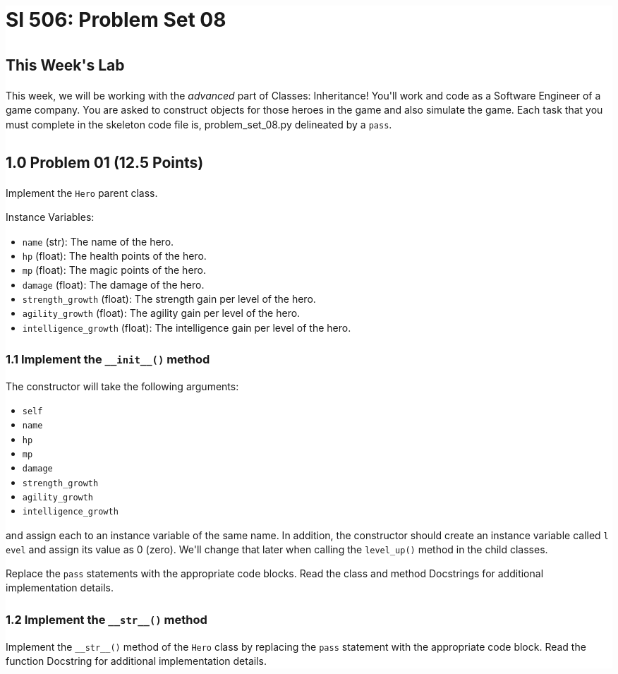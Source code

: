 # SI 506: Problem Set 08

## This Week's Lab

This week, we will be working with the *advanced* part of Classes: Inheritance! You'll work and code
as a Software Engineer of a game company. You are asked to construct objects for those heroes in the
game and also simulate the game. Each task that you must complete in the skeleton code file is,
problem_set_08.py delineated by a `pass`.

## 1.0 Problem 01 (12.5 Points)

Implement the `Hero` parent class.

Instance Variables:

* `name` (str): The name of the hero.
* `hp` (float): The health points of the hero.
* `mp` (float): The magic points of the hero.
* `damage` (float): The damage of the hero.
* `strength_growth` (float): The strength gain per level of the hero.
* `agility_growth` (float): The agility gain per level of the hero.
* `intelligence_growth` (float): The intelligence gain per level of the hero.

### 1.1 Implement the `__init__()` method

The constructor will take the following arguments:

* `self`
* `name`
* `hp`
* `mp`
* `damage`
* `strength_growth`
* `agility_growth`
* `intelligence_growth`

and assign each to an instance variable of the same name. In addition, the constructor should create
an instance variable called `level` and assign its value as 0 (zero). We'll change that later when
calling the `level_up()` method in the child classes.

Replace the `pass` statements with the appropriate code blocks. Read the class and method Docstrings
for additional implementation details.

### 1.2 Implement the `__str__()` method

Implement the `__str__()` method of the `Hero` class by replacing the `pass` statement with the
appropriate code block. Read the function Docstring for additional implementation details.
